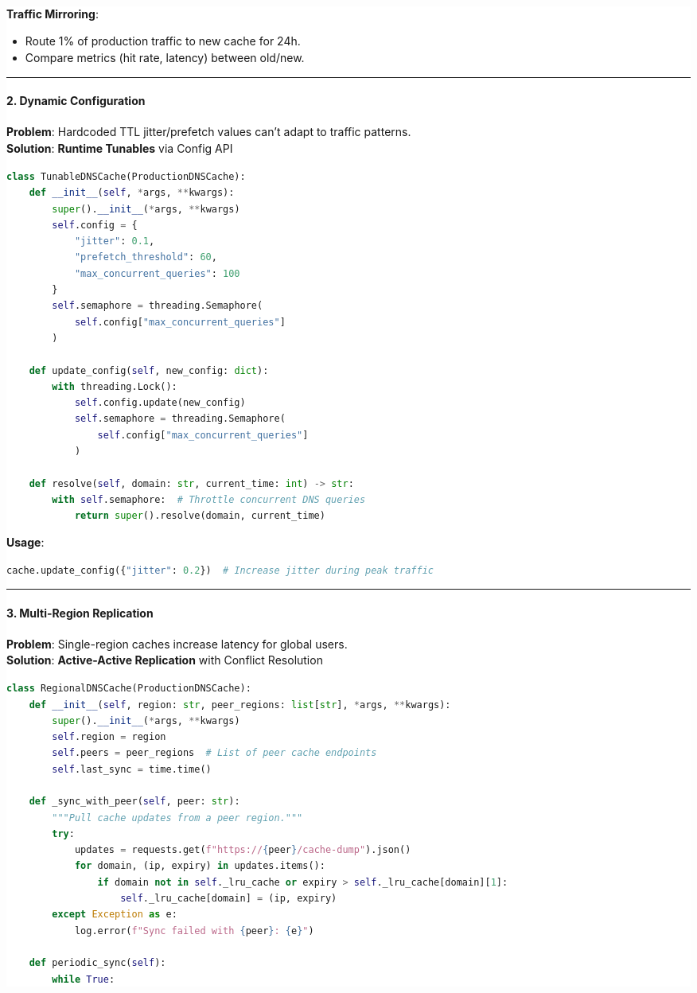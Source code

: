 **Traffic Mirroring**:  
- Route 1% of production traffic to new cache for 24h.  
- Compare metrics (hit rate, latency) between old/new.  

---

#### **2. Dynamic Configuration**
**Problem**: Hardcoded TTL jitter/prefetch values can’t adapt to traffic patterns.  
**Solution**: **Runtime Tunables** via Config API  

```python
class TunableDNSCache(ProductionDNSCache):
    def __init__(self, *args, **kwargs):
        super().__init__(*args, **kwargs)
        self.config = {
            "jitter": 0.1,
            "prefetch_threshold": 60,
            "max_concurrent_queries": 100
        }
        self.semaphore = threading.Semaphore(
            self.config["max_concurrent_queries"]
        )

    def update_config(self, new_config: dict):
        with threading.Lock():
            self.config.update(new_config)
            self.semaphore = threading.Semaphore(
                self.config["max_concurrent_queries"]
            )

    def resolve(self, domain: str, current_time: int) -> str:
        with self.semaphore:  # Throttle concurrent DNS queries
            return super().resolve(domain, current_time)
```

**Usage**:  
```python
cache.update_config({"jitter": 0.2})  # Increase jitter during peak traffic
```

---

#### **3. Multi-Region Replication**
**Problem**: Single-region caches increase latency for global users.  
**Solution**: **Active-Active Replication** with Conflict Resolution  

```python
class RegionalDNSCache(ProductionDNSCache):
    def __init__(self, region: str, peer_regions: list[str], *args, **kwargs):
        super().__init__(*args, **kwargs)
        self.region = region
        self.peers = peer_regions  # List of peer cache endpoints
        self.last_sync = time.time()

    def _sync_with_peer(self, peer: str):
        """Pull cache updates from a peer region."""
        try:
            updates = requests.get(f"https://{peer}/cache-dump").json()
            for domain, (ip, expiry) in updates.items():
                if domain not in self._lru_cache or expiry > self._lru_cache[domain][1]:
                    self._lru_cache[domain] = (ip, expiry)
        except Exception as e:
            log.error(f"Sync failed with {peer}: {e}")

    def periodic_sync(self):
        while True:
```
